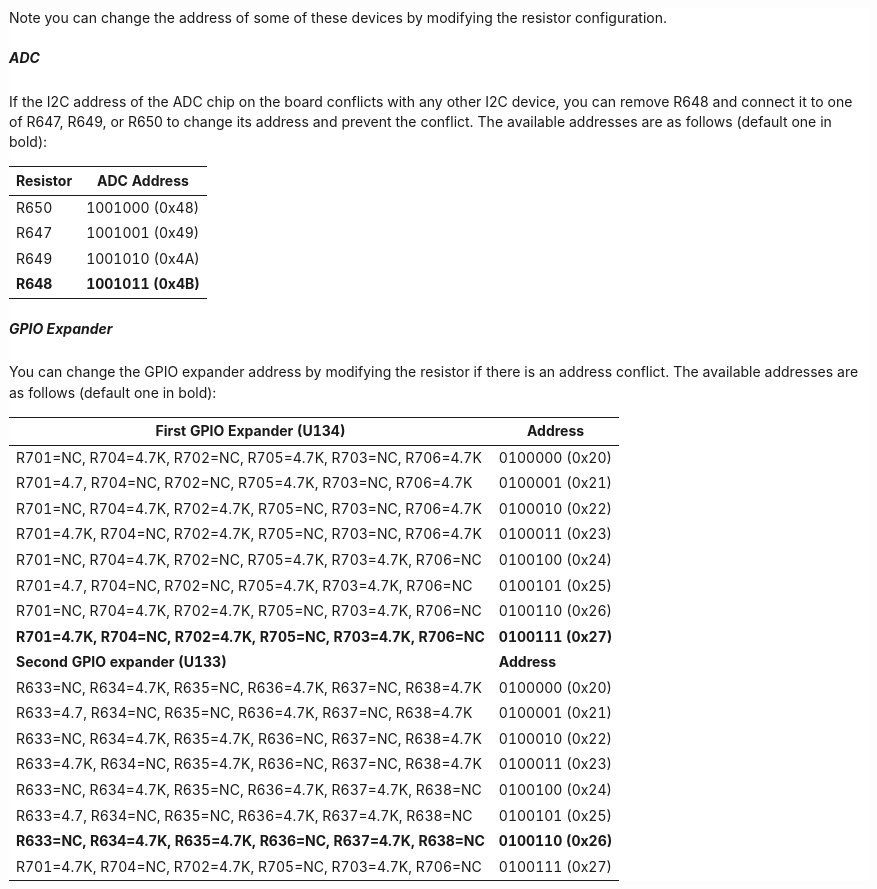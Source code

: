 Note you can change the address of some of these devices by modifying the resistor configuration.

##### ADC

If the I2C address of the ADC chip on the board conflicts with any other I2C device, you can remove R648 and connect it to one of R647, R649, or R650 to change its address and prevent the conflict. The available addresses are as follows (default one in bold):

| Resistor | ADC Address        |
| -------- | ------------------ |
| R650     | 1001000 (0x48)     |
| R647     | 1001001 (0x49)     |
| R649     | 1001010 (0x4A)     |
| **R648** | **1001011 (0x4B)** |

##### GPIO Expander

You can change the GPIO expander address by modifying the resistor if there is an address conflict. The available addresses are as follows (default one in bold):

| First GPIO Expander (U134)                                     | Address            |
| -------------------------------------------------------------- | ------------------ |
| R701=NC, R704=4.7K, R702=NC, R705=4.7K, R703=NC, R706=4.7K     | 0100000 (0x20)     |
| R701=4.7, R704=NC, R702=NC, R705=4.7K, R703=NC, R706=4.7K      | 0100001 (0x21)     |
| R701=NC, R704=4.7K, R702=4.7K, R705=NC, R703=NC, R706=4.7K     | 0100010 (0x22)     |
| R701=4.7K, R704=NC, R702=4.7K, R705=NC, R703=NC, R706=4.7K     | 0100011 (0x23)     |
| R701=NC, R704=4.7K, R702=NC, R705=4.7K, R703=4.7K, R706=NC     | 0100100 (0x24)     |
| R701=4.7, R704=NC, R702=NC, R705=4.7K, R703=4.7K, R706=NC      | 0100101 (0x25)     |
| R701=NC, R704=4.7K, R702=4.7K, R705=NC, R703=4.7K, R706=NC     | 0100110 (0x26)     |
| **R701=4.7K, R704=NC, R702=4.7K, R705=NC, R703=4.7K, R706=NC** | **0100111 (0x27)** |
| **Second GPIO expander (U133)**                                | **Address**        |
| R633=NC, R634=4.7K, R635=NC, R636=4.7K, R637=NC, R638=4.7K     | 0100000 (0x20)     |
| R633=4.7, R634=NC, R635=NC, R636=4.7K, R637=NC, R638=4.7K      | 0100001 (0x21)     |
| R633=NC, R634=4.7K, R635=4.7K, R636=NC, R637=NC, R638=4.7K     | 0100010 (0x22)     |
| R633=4.7K, R634=NC, R635=4.7K, R636=NC, R637=NC, R638=4.7K     | 0100011 (0x23)     |
| R633=NC, R634=4.7K, R635=NC, R636=4.7K, R637=4.7K, R638=NC     | 0100100 (0x24)     |
| R633=4.7, R634=NC, R635=NC, R636=4.7K, R637=4.7K, R638=NC      | 0100101 (0x25)     |
| **R633=NC, R634=4.7K, R635=4.7K, R636=NC, R637=4.7K, R638=NC** | **0100110 (0x26)** |
| R701=4.7K, R704=NC, R702=4.7K, R705=NC, R703=4.7K, R706=NC     | 0100111 (0x27)     |
